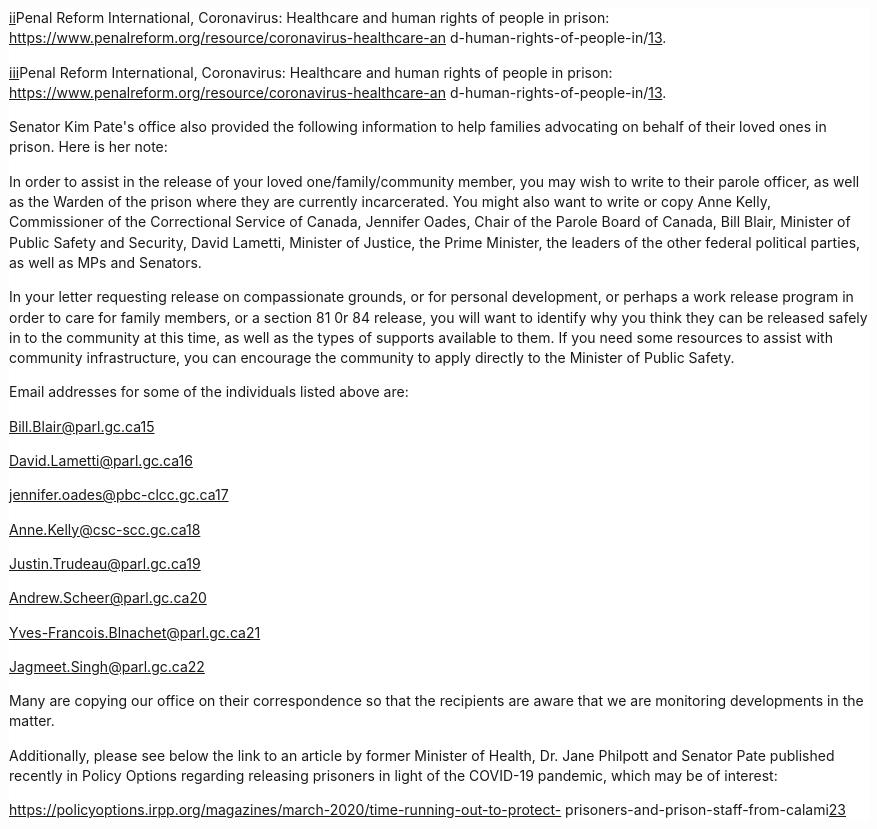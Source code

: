[ii][12]Penal Reform International, Coronavirus: Healthcare and human rights of 
people in prison: https://www.penalreform.org/resource/coronavirus-healthcare-an
d-human-rights-of-people-in/[13].
 
[iii][14]Penal Reform International, Coronavirus: Healthcare and human rights of
people in prison: https://www.penalreform.org/resource/coronavirus-healthcare-an
d-human-rights-of-people-in/[13].
 
 
Senator Kim Pate's office also provided the following information to help 
families advocating on behalf of their loved ones in prison. Here is her note:
 
In order to assist in the release of your loved one/family/community member, you
may wish to write to their parole officer, as well as the Warden of the prison 
where they are currently incarcerated. You might also want to write or copy Anne
Kelly, Commissioner of the Correctional Service of Canada, Jennifer Oades, Chair
of the Parole Board of Canada, Bill Blair, Minister of Public Safety and 
Security, David Lametti, Minister of Justice, the Prime Minister, the leaders of
the other federal political parties, as well as MPs and Senators. 
 
 
In your letter requesting release on compassionate grounds, or for personal 
development, or perhaps a work release program in order to care for family 
members, or a section 81 0r 84 release, you will want to identify why you think 
they can be released safely in to the community at this time, as well as the 
types of supports available to them. If you need some resources to assist with 
community infrastructure, you can encourage the community to apply directly to 
the Minister of Public Safety.
 
Email addresses for some of the individuals listed above are:
 
Bill.Blair@parl.gc.ca[15]
 
David.Lametti@parl.gc.ca[16]
 
jennifer.oades@pbc-clcc.gc.ca[17] 
 
Anne.Kelly@csc-scc.gc.ca[18]
 
Justin.Trudeau@parl.gc.ca[19]
 
Andrew.Scheer@parl.gc.ca[20] 
 
Yves-Francois.Blnachet@parl.gc.ca[21]
 
Jagmeet.Singh@parl.gc.ca[22]
 
 
Many are copying our office on their correspondence so that the recipients are 
aware that we are monitoring developments in the matter.
 
 
Additionally, please see below the link to an article by former Minister of 
Health, Dr. Jane Philpott and Senator Pate published recently in Policy Options 
regarding releasing prisoners in light of the COVID-19 pandemic, which may be of
interest:
 
https://policyoptions.irpp.org/magazines/march-2020/time-running-out-to-protect-
prisoners-and-prison-staff-from-calami[23] 
 
 

[1]: https://1.bp.blogspot.com/-5GMIJExzk5U/XpNH4RY7tDI/AAAAAAAAAwI/9xbnNo8R4xYIGAYa5XAS3f9xA3_Hm01QgCLcBGAsYHQ/s1600/CoronaVirusHeader.jpg (link)
[2]: https://1.bp.blogspot.com/-5GMIJExzk5U/XpNH4RY7tDI/AAAAAAAAAwI/9xbnNo8R4xYIGAYa5XAS3f9xA3_Hm01QgCLcBGAsYHQ/s320/CoronaVirusHeader.jpg (image)
[3]: https://aptnnews.ca/2020/03/23/covid-19-pandemic-plan-needed-for-canadas-jails-and-prisons/ (link)
[4]: https://www.youtube.com/watch?v=a3gx_skSDX8 (link)
[5]: https://www.caefs.ca/caefs-calls-for-release-of-prisoners-at-risk-due-to-covid-19/ (link)
[6]: file:///C:/Users/Pamela%20Palmater/AppData/Local/Microsoft/Windows/INetCache/Content.Outlook/R6Z9UYVE/LTR%20to%20PMO-COVID19-April2020.docx#_edn1 (link)
[7]: file:///C:/Users/Pamela%20Palmater/AppData/Local/Microsoft/Windows/INetCache/Content.Outlook/R6Z9UYVE/LTR%20to%20PMO-COVID19-April2020.docx#_edn2 (link)
[8]: file:///C:/Users/Pamela%20Palmater/AppData/Local/Microsoft/Windows/INetCache/Content.Outlook/R6Z9UYVE/LTR%20to%20PMO-COVID19-April2020.docx#_edn3 (link)
[9]: file:///C:/Users/Pamela%20Palmater/AppData/Local/Microsoft/Windows/INetCache/Content.Outlook/R6Z9UYVE/LTR%20to%20PMO-COVID19-April2020.docx#_ednref1 (link)
[10]: http://www.louisianaweekly.com/six-points-about-coronavirus-and-poverty-in-the-us/ (link)
[11]: https://www.ctnewsjunkie.com/archives/entry/20200316_advocates_urge_prisoner_releases_before_virus_strikes/?utm_source=CTNewsJunkie+Main+List+With+Publication+Groups&utm_campaign=2f91d903e6-MCP_COPY_01&utm_medium=email&utm_term=0_a493d2308d-2f91d903e6-95944325 (link)
[12]: file:///C:/Users/Pamela%20Palmater/AppData/Local/Microsoft/Windows/INetCache/Content.Outlook/R6Z9UYVE/LTR%20to%20PMO-COVID19-April2020.docx#_ednref2 (link)
[13]: https://www.penalreform.org/resource/coronavirus-healthcare-and-human-rights-of-people-in/ (link)
[14]: file:///C:/Users/Pamela%20Palmater/AppData/Local/Microsoft/Windows/INetCache/Content.Outlook/R6Z9UYVE/LTR%20to%20PMO-COVID19-April2020.docx#_ednref3 (link)
[15]: mailto:Bill.Blair@parl.gc.ca (link)
[16]: mailto:David.Lametti@parl.gc.ca (link)
[17]: mailto:jennifer.oades@pbc-clcc.gc.ca (link)
[18]: mailto:Anne.Kelly@csc-scc.gc.ca (link)
[19]: mailto:Justin.Trudeau@parl.gc.ca (link)
[20]: mailto:Andrew.Scheer@parl.gc.ca (link)
[21]: mailto:Yves-Francois.Blnachet@parl.gc.ca (link)
[22]: mailto:Jagmeet.Singh@parl.gc.ca (link)
[23]: https://policyoptions.irpp.org/magazines/march-2020/time-running-out-to-protect-prisoners-and-prison-staff-from-calami (link)
[24]: https://sencanada.ca/en/senators/pate-kim/ (link)
